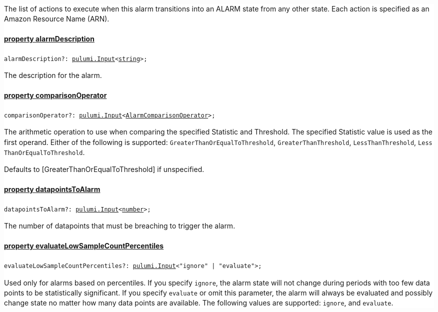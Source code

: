 The list of actions to execute when this alarm transitions into an ALARM state from any other
state. Each action is specified as an Amazon Resource Name (ARN).

<h4 class="pdoc-member-header" id="AlarmArgs-alarmDescription">
<a class="pdoc-child-name" href="https://github.com/pulumi/pulumi-awsx/blob/5b247e093ed7e8a789c4a34663a5ef8a3a5acef3/nodejs/awsx/cloudwatch/metric.ts#L487">property <b>alarmDescription</b></a>
</h4>

<pre class="highlight"><code><span class='kd'></span>alarmDescription?: <a href='/docs/reference/pkg/nodejs/pulumi/pulumi/#Input'>pulumi.Input</a>&lt;<span class='kd'><a href='https://developer.mozilla.org/en-US/docs/Web/JavaScript/Reference/Global_Objects/String'>string</a></span>&gt;;</code></pre>

The description for the alarm.

<h4 class="pdoc-member-header" id="AlarmArgs-comparisonOperator">
<a class="pdoc-child-name" href="https://github.com/pulumi/pulumi-awsx/blob/5b247e093ed7e8a789c4a34663a5ef8a3a5acef3/nodejs/awsx/cloudwatch/metric.ts#L500">property <b>comparisonOperator</b></a>
</h4>

<pre class="highlight"><code><span class='kd'></span>comparisonOperator?: <a href='/docs/reference/pkg/nodejs/pulumi/pulumi/#Input'>pulumi.Input</a>&lt;<a href='#AlarmComparisonOperator'>AlarmComparisonOperator</a>&gt;;</code></pre>

The arithmetic operation to use when comparing the specified Statistic and Threshold. The
specified Statistic value is used as the first operand. Either of the following is supported:
`GreaterThanOrEqualToThreshold`, `GreaterThanThreshold`, `LessThanThreshold`,
`LessThanOrEqualToThreshold`.

Defaults to [GreaterThanOrEqualToThreshold] if unspecified.

<h4 class="pdoc-member-header" id="AlarmArgs-datapointsToAlarm">
<a class="pdoc-child-name" href="https://github.com/pulumi/pulumi-awsx/blob/5b247e093ed7e8a789c4a34663a5ef8a3a5acef3/nodejs/awsx/cloudwatch/metric.ts#L504">property <b>datapointsToAlarm</b></a>
</h4>

<pre class="highlight"><code><span class='kd'></span>datapointsToAlarm?: <a href='/docs/reference/pkg/nodejs/pulumi/pulumi/#Input'>pulumi.Input</a>&lt;<span class='kd'><a href='https://developer.mozilla.org/en-US/docs/Web/JavaScript/Reference/Global_Objects/Number'>number</a></span>&gt;;</code></pre>

The number of datapoints that must be breaching to trigger the alarm.

<h4 class="pdoc-member-header" id="AlarmArgs-evaluateLowSampleCountPercentiles">
<a class="pdoc-child-name" href="https://github.com/pulumi/pulumi-awsx/blob/5b247e093ed7e8a789c4a34663a5ef8a3a5acef3/nodejs/awsx/cloudwatch/metric.ts#L512">property <b>evaluateLowSampleCountPercentiles</b></a>
</h4>

<pre class="highlight"><code><span class='kd'></span>evaluateLowSampleCountPercentiles?: <a href='/docs/reference/pkg/nodejs/pulumi/pulumi/#Input'>pulumi.Input</a>&lt;<span class='s2'>"ignore"</span> | <span class='s2'>"evaluate"</span>&gt;;</code></pre>

Used only for alarms based on percentiles. If you specify `ignore`, the alarm state will not
change during periods with too few data points to be statistically significant. If you
specify `evaluate` or omit this parameter, the alarm will always be evaluated and possibly
change state no matter how many data points are available. The following values are
supported: `ignore`, and `evaluate`.
